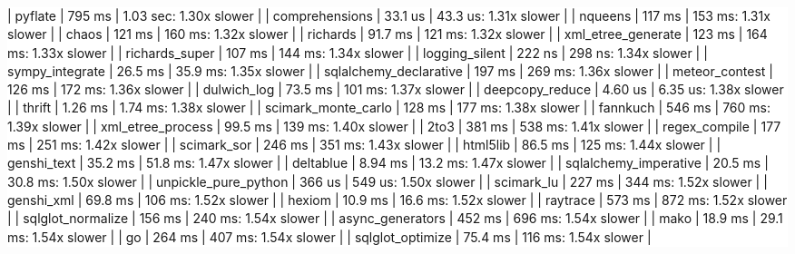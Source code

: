 | pyflate                  | 795 ms                                                                | 1.03 sec: 1.30x slower                                                   |
| comprehensions           | 33.1 us                                                               | 43.3 us: 1.31x slower                                                    |
| nqueens                  | 117 ms                                                                | 153 ms: 1.31x slower                                                     |
| chaos                    | 121 ms                                                                | 160 ms: 1.32x slower                                                     |
| richards                 | 91.7 ms                                                               | 121 ms: 1.32x slower                                                     |
| xml_etree_generate       | 123 ms                                                                | 164 ms: 1.33x slower                                                     |
| richards_super           | 107 ms                                                                | 144 ms: 1.34x slower                                                     |
| logging_silent           | 222 ns                                                                | 298 ns: 1.34x slower                                                     |
| sympy_integrate          | 26.5 ms                                                               | 35.9 ms: 1.35x slower                                                    |
| sqlalchemy_declarative   | 197 ms                                                                | 269 ms: 1.36x slower                                                     |
| meteor_contest           | 126 ms                                                                | 172 ms: 1.36x slower                                                     |
| dulwich_log              | 73.5 ms                                                               | 101 ms: 1.37x slower                                                     |
| deepcopy_reduce          | 4.60 us                                                               | 6.35 us: 1.38x slower                                                    |
| thrift                   | 1.26 ms                                                               | 1.74 ms: 1.38x slower                                                    |
| scimark_monte_carlo      | 128 ms                                                                | 177 ms: 1.38x slower                                                     |
| fannkuch                 | 546 ms                                                                | 760 ms: 1.39x slower                                                     |
| xml_etree_process        | 99.5 ms                                                               | 139 ms: 1.40x slower                                                     |
| 2to3                     | 381 ms                                                                | 538 ms: 1.41x slower                                                     |
| regex_compile            | 177 ms                                                                | 251 ms: 1.42x slower                                                     |
| scimark_sor              | 246 ms                                                                | 351 ms: 1.43x slower                                                     |
| html5lib                 | 86.5 ms                                                               | 125 ms: 1.44x slower                                                     |
| genshi_text              | 35.2 ms                                                               | 51.8 ms: 1.47x slower                                                    |
| deltablue                | 8.94 ms                                                               | 13.2 ms: 1.47x slower                                                    |
| sqlalchemy_imperative    | 20.5 ms                                                               | 30.8 ms: 1.50x slower                                                    |
| unpickle_pure_python     | 366 us                                                                | 549 us: 1.50x slower                                                     |
| scimark_lu               | 227 ms                                                                | 344 ms: 1.52x slower                                                     |
| genshi_xml               | 69.8 ms                                                               | 106 ms: 1.52x slower                                                     |
| hexiom                   | 10.9 ms                                                               | 16.6 ms: 1.52x slower                                                    |
| raytrace                 | 573 ms                                                                | 872 ms: 1.52x slower                                                     |
| sqlglot_normalize        | 156 ms                                                                | 240 ms: 1.54x slower                                                     |
| async_generators         | 452 ms                                                                | 696 ms: 1.54x slower                                                     |
| mako                     | 18.9 ms                                                               | 29.1 ms: 1.54x slower                                                    |
| go                       | 264 ms                                                                | 407 ms: 1.54x slower                                                     |
| sqlglot_optimize         | 75.4 ms                                                               | 116 ms: 1.54x slower                                                     |